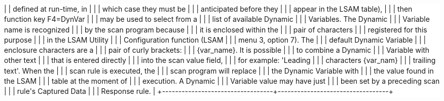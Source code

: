 |                                  |     defined at run-time, in      |
|                                  |     which case they must be      |
|                                  |     anticipated before they      |
|                                  |     appear in the LSAM table),   |
|                                  |     then function key F4=DynVar  |
|                                  |     may be used to select from a |
|                                  |     list of available Dynamic    |
|                                  |     Variables. The Dynamic       |
|                                  |     Variable name is recognized  |
|                                  |     by the scan program because  |
|                                  |     it is enclosed within the    |
|                                  |     pair of characters           |
|                                  |     registered for this purpose  |
|                                  |     in the LSAM Utility          |
|                                  |     Configuration function (LSAM |
|                                  |     menu 3, option 7). The       |
|                                  |     default Dynamic Variable     |
|                                  |     enclosure characters are a   |
|                                  |     pair of curly brackets:      |
|                                  |     {var_name}. It is possible   |
|                                  |     to combine a Dynamic         |
|                                  |     Variable with other text     |
|                                  |     that is entered directly     |
|                                  |     into the scan value field,   |
|                                  |     for example: \'Leading       |
|                                  |     characters {var_nam}         |
|                                  |     trailing text\'. When the    |
|                                  |     scan rule is executed, the   |
|                                  |     scan program will replace    |
|                                  |     the Dynamic Variable with    |
|                                  |     the value found in the LSAM  |
|                                  |     table at the moment of       |
|                                  |     execution. A Dynamic         |
|                                  |     Variable value may have just |
|                                  |     been set by a preceding scan |
|                                  |     rule\'s Captured Data        |
|                                  |     Response rule.               |
+----------------------------------+----------------------------------+